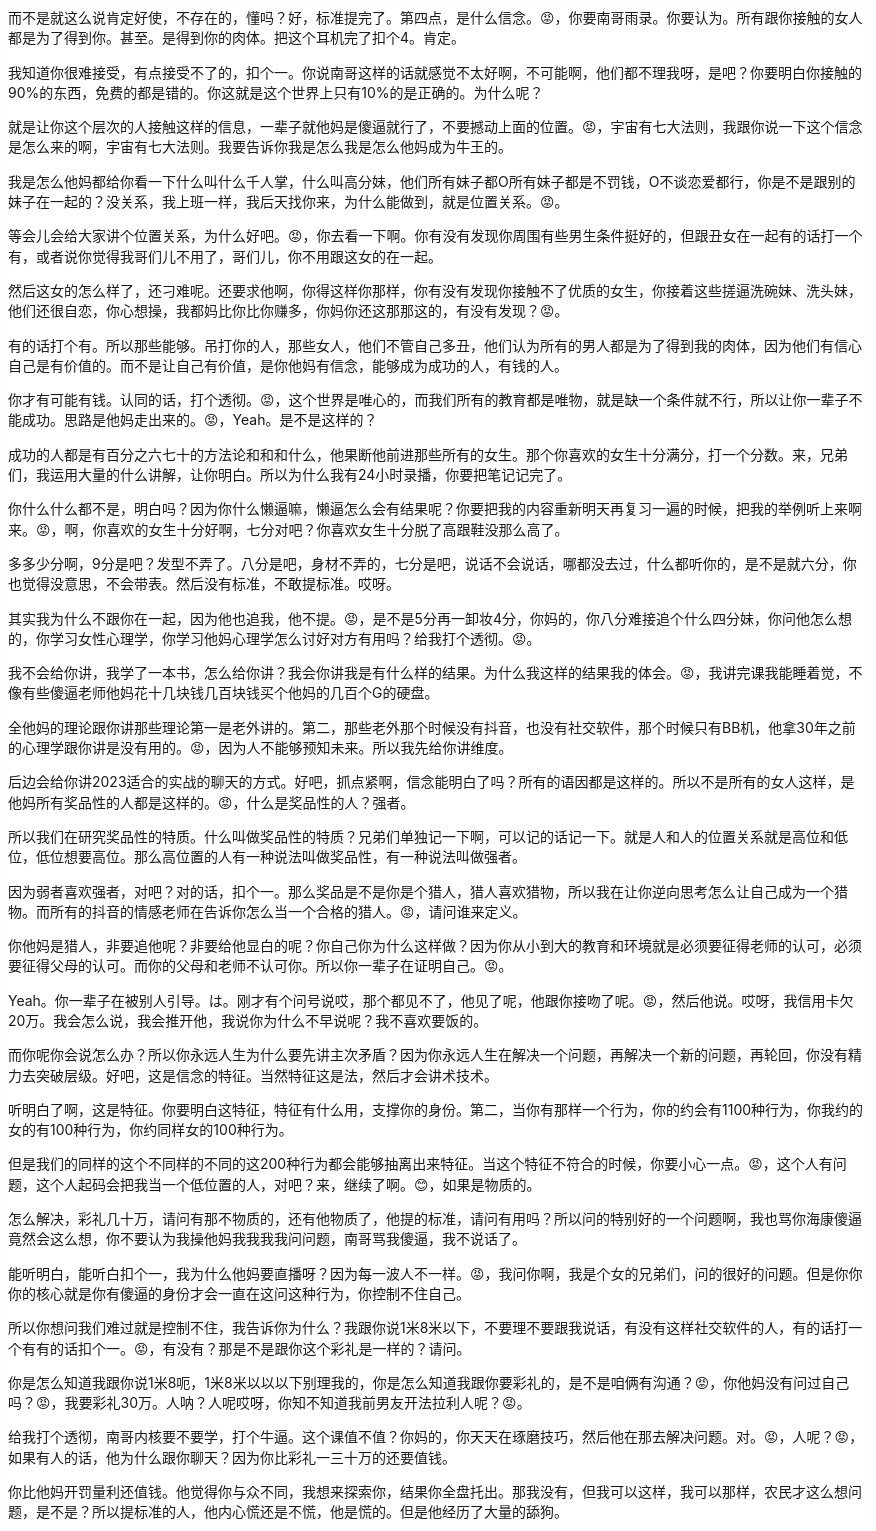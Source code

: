 而不是就这么说肯定好使，不存在的，懂吗？好，标准提完了。第四点，是什么信念。😡，你要南哥雨录。你要认为。所有跟你接触的女人都是为了得到你。甚至。是得到你的肉体。把这个耳机完了扣个4。肯定。

我知道你很难接受，有点接受不了的，扣个一。你说南哥这样的话就感觉不太好啊，不可能啊，他们都不理我呀，是吧？你要明白你接触的90%的东西，免费的都是错的。你这就是这个世界上只有10%的是正确的。为什么呢？

就是让你这个层次的人接触这样的信息，一辈子就他妈是傻逼就行了，不要撼动上面的位置。😡，宇宙有七大法则，我跟你说一下这个信念是怎么来的啊，宇宙有七大法则。我要告诉你我是怎么我是怎么他妈成为牛王的。

我是怎么他妈都给你看一下什么叫什么千人掌，什么叫高分妹，他们所有妹子都O所有妹子都是不罚钱，O不谈恋爱都行，你是不是跟别的妹子在一起的？没关系，我上班一样，我后天找你来，为什么能做到，就是位置关系。😡。

等会儿会给大家讲个位置关系，为什么好吧。😡，你去看一下啊。你有没有发现你周围有些男生条件挺好的，但跟丑女在一起有的话打一个有，或者说你觉得我哥们儿不用了，哥们儿，你不用跟这女的在一起。

然后这女的怎么样了，还刁难呢。还要求他啊，你得这样你那样，你有没有发现你接触不了优质的女生，你接着这些搓逼洗碗妹、洗头妹，他们还很自恋，你心想操，我都妈比你比你赚多，你妈你还这那那这的，有没有发现？😡。

有的话打个有。所以那些能够。吊打你的人，那些女人，他们不管自己多丑，他们认为所有的男人都是为了得到我的肉体，因为他们有信心自己是有价值的。而不是让自己有价值，是你他妈有信念，能够成为成功的人，有钱的人。

你才有可能有钱。认同的话，打个透彻。😡，这个世界是唯心的，而我们所有的教育都是唯物，就是缺一个条件就不行，所以让你一辈子不能成功。思路是他妈走出来的。😡，Yeah。是不是这样的？

成功的人都是有百分之六七十的方法论和和和什么，他果断他前进那些所有的女生。那个你喜欢的女生十分满分，打一个分数。来，兄弟们，我运用大量的什么讲解，让你明白。所以为什么我有24小时录播，你要把笔记记完了。

你什么什么都不是，明白吗？因为你什么懒逼嘛，懒逼怎么会有结果呢？你要把我的内容重新明天再复习一遍的时候，把我的举例听上来啊来。😡，啊，你喜欢的女生十分好啊，七分对吧？你喜欢女生十分脱了高跟鞋没那么高了。

多多少分啊，9分是吧？发型不弄了。八分是吧，身材不弄的，七分是吧，说话不会说话，哪都没去过，什么都听你的，是不是就六分，你也觉得没意思，不会带表。然后没有标准，不敢提标准。哎呀。

其实我为什么不跟你在一起，因为他也追我，他不提。😡，是不是5分再一卸妆4分，你妈的，你八分难接追个什么四分妹，你问他怎么想的，你学习女性心理学，你学习他妈心理学怎么讨好对方有用吗？给我打个透彻。😡。

我不会给你讲，我学了一本书，怎么给你讲？我会你讲我是有什么样的结果。为什么我这样的结果我的体会。😡，我讲完课我能睡着觉，不像有些傻逼老师他妈花十几块钱几百块钱买个他妈的几百个G的硬盘。

全他妈的理论跟你讲那些理论第一是老外讲的。第二，那些老外那个时候没有抖音，也没有社交软件，那个时候只有BB机，他拿30年之前的心理学跟你讲是没有用的。😡，因为人不能够预知未来。所以我先给你讲维度。

后边会给你讲2023适合的实战的聊天的方式。好吧，抓点紧啊，信念能明白了吗？所有的语因都是这样的。所以不是所有的女人这样，是他妈所有奖品性的人都是这样的。😡，什么是奖品性的人？强者。

所以我们在研究奖品性的特质。什么叫做奖品性的特质？兄弟们单独记一下啊，可以记的话记一下。就是人和人的位置关系就是高位和低位，低位想要高位。那么高位置的人有一种说法叫做奖品性，有一种说法叫做强者。

因为弱者喜欢强者，对吧？对的话，扣个一。那么奖品是不是你是个猎人，猎人喜欢猎物，所以我在让你逆向思考怎么让自己成为一个猎物。而所有的抖音的情感老师在告诉你怎么当一个合格的猎人。😡，请问谁来定义。

你他妈是猎人，非要追他呢？非要给他显白的呢？你自己你为什么这样做？因为你从小到大的教育和环境就是必须要征得老师的认可，必须要征得父母的认可。而你的父母和老师不认可你。所以你一辈子在证明自己。😡。

Yeah。你一辈子在被别人引导。は。刚才有个问号说哎，那个都见不了，他见了呢，他跟你接吻了呢。😡，然后他说。哎呀，我信用卡欠20万。我会怎么说，我会推开他，我说你为什么不早说呢？我不喜欢要饭的。

而你呢你会说怎么办？所以你永远人生为什么要先讲主次矛盾？因为你永远人生在解决一个问题，再解决一个新的问题，再轮回，你没有精力去突破层级。好吧，这是信念的特征。当然特征这是法，然后才会讲术技术。

听明白了啊，这是特征。你要明白这特征，特征有什么用，支撑你的身份。第二，当你有那样一个行为，你的约会有1100种行为，你我约的女的有100种行为，你约同样女的100种行为。

但是我们的同样的这个不同样的不同的这200种行为都会能够抽离出来特征。当这个特征不符合的时候，你要小心一点。😡，这个人有问题，这个人起码会把我当一个低位置的人，对吧？来，继续了啊。😊，如果是物质的。

怎么解决，彩礼几十万，请问有那不物质的，还有他物质了，他提的标准，请问有用吗？所以问的特别好的一个问题啊，我也骂你海康傻逼竟然会这么想，你不要认为我操他妈我我我我问问题，南哥骂我傻逼，我不说话了。

能听明白，能听白扣个一，我为什么他妈要直播呀？因为每一波人不一样。😡，我问你啊，我是个女的兄弟们，问的很好的问题。但是你你你的核心就是你有傻逼的身份才会一直在这问这种行为，你控制不住自己。

所以你想问我们难过就是控制不住，我告诉你为什么？我跟你说1米8米以下，不要理不要跟我说话，有没有这样社交软件的人，有的话打一个有有的话扣个一。😡，有没有？那是不是跟你这个彩礼是一样的？请问。

你是怎么知道我跟你说1米8呃，1米8米以以以下别理我的，你是怎么知道我跟你要彩礼的，是不是咱俩有沟通？😡，你他妈没有问过自己吗？😡，我要彩礼30万。人呐？人呢哎呀，你知不知道我前男友开法拉利人呢？😡。

给我打个透彻，南哥内核要不要学，打个牛逼。这个课值不值？你妈的，你天天在琢磨技巧，然后他在那去解决问题。对。😡，人呢？😡，如果有人的话，他为什么跟你聊天？因为你比彩礼一三十万的还要值钱。

你比他妈开罚量利还值钱。他觉得你与众不同，我想来探索你，结果你全盘托出。那我没有，但我可以这样，我可以那样，农民才这么想问题，是不是？所以提标准的人，他内心慌还是不慌，他是慌的。但是他经历了大量的舔狗。

